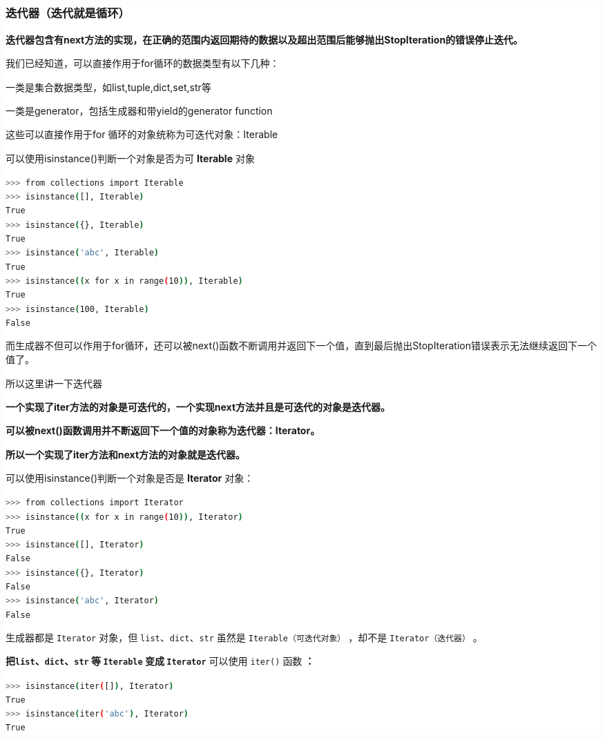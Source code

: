 ### 迭代器（迭代就是循环）

**迭代器包含有next方法的实现，在正确的范围内返回期待的数据以及超出范围后能够抛出StopIteration的错误停止迭代。**

我们已经知道，可以直接作用于for循环的数据类型有以下几种：

一类是集合数据类型，如list,tuple,dict,set,str等

一类是generator，包括生成器和带yield的generator function

这些可以直接作用于for 循环的对象统称为可迭代对象：Iterable

可以使用isinstance()判断一个对象是否为可 **Iterable** 对象

```bash
>>> from collections import Iterable
>>> isinstance([], Iterable)
True
>>> isinstance({}, Iterable)
True
>>> isinstance('abc', Iterable)
True
>>> isinstance((x for x in range(10)), Iterable)
True
>>> isinstance(100, Iterable)
False
```

而生成器不但可以作用于for循环，还可以被next()函数不断调用并返回下一个值，直到最后抛出StopIteration错误表示无法继续返回下一个值了。

所以这里讲一下迭代器

**一个实现了iter方法的对象是可迭代的，一个实现next方法并且是可迭代的对象是迭代器。**

**可以被next()函数调用并不断返回下一个值的对象称为迭代器：Iterator。**

**所以一个实现了iter方法和next方法的对象就是迭代器。**

可以使用isinstance()判断一个对象是否是 **Iterator** 对象：

```bash
>>> from collections import Iterator
>>> isinstance((x for x in range(10)), Iterator)
True
>>> isinstance([], Iterator)
False
>>> isinstance({}, Iterator)
False
>>> isinstance('abc', Iterator)
False
```

生成器都是 `Iterator` 对象，但 `list`、`dict`、`str` 虽然是 `Iterable（可迭代对象）` ，却不是 `Iterator（迭代器）` 。

**把`list`、`dict`、`str` 等 `Iterable` 变成 `Iterator`** 可以使用 `iter()` 函数 **：**

```sh
>>> isinstance(iter([]), Iterator)
True
>>> isinstance(iter('abc'), Iterator)
True
```
